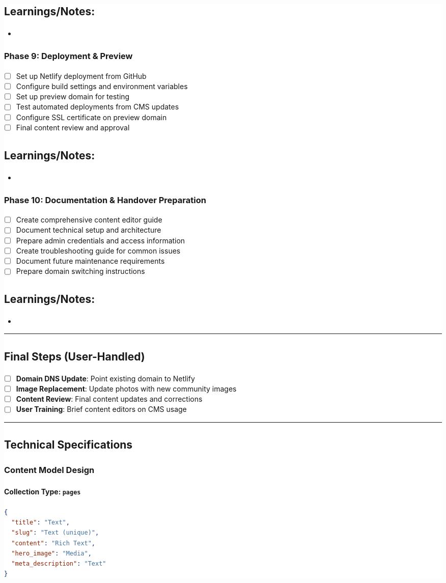 **Learnings/Notes:**
- 
- 

### Phase 9: Deployment & Preview
- [ ] Set up Netlify deployment from GitHub
- [ ] Configure build settings and environment variables
- [ ] Set up preview domain for testing
- [ ] Test automated deployments from CMS updates
- [ ] Configure SSL certificate on preview domain
- [ ] Final content review and approval

**Learnings/Notes:**
- 
- 

### Phase 10: Documentation & Handover Preparation
- [ ] Create comprehensive content editor guide
- [ ] Document technical setup and architecture
- [ ] Prepare admin credentials and access information
- [ ] Create troubleshooting guide for common issues
- [ ] Document future maintenance requirements
- [ ] Prepare domain switching instructions

**Learnings/Notes:**
- 
- 

---

## Final Steps (User-Handled)
- [ ] **Domain DNS Update**: Point existing domain to Netlify
- [ ] **Image Replacement**: Update photos with new community images
- [ ] **Content Review**: Final content updates and corrections
- [ ] **User Training**: Brief content editors on CMS usage

---

## Technical Specifications

### Content Model Design

#### Collection Type: `pages`
```json
{
  "title": "Text",
  "slug": "Text (unique)",
  "content": "Rich Text",
  "hero_image": "Media",
  "meta_description": "Text"
}
```
